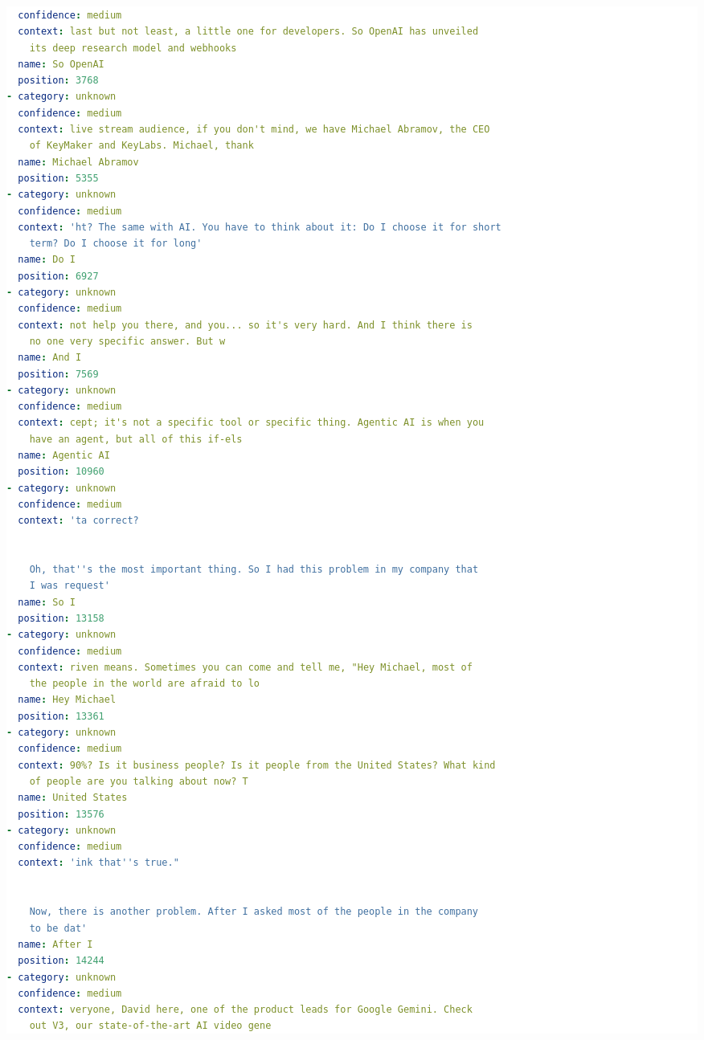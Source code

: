 ```yaml
  confidence: medium
  context: last but not least, a little one for developers. So OpenAI has unveiled
    its deep research model and webhooks
  name: So OpenAI
  position: 3768
- category: unknown
  confidence: medium
  context: live stream audience, if you don't mind, we have Michael Abramov, the CEO
    of KeyMaker and KeyLabs. Michael, thank
  name: Michael Abramov
  position: 5355
- category: unknown
  confidence: medium
  context: 'ht? The same with AI. You have to think about it: Do I choose it for short
    term? Do I choose it for long'
  name: Do I
  position: 6927
- category: unknown
  confidence: medium
  context: not help you there, and you... so it's very hard. And I think there is
    no one very specific answer. But w
  name: And I
  position: 7569
- category: unknown
  confidence: medium
  context: cept; it's not a specific tool or specific thing. Agentic AI is when you
    have an agent, but all of this if-els
  name: Agentic AI
  position: 10960
- category: unknown
  confidence: medium
  context: 'ta correct?


    Oh, that''s the most important thing. So I had this problem in my company that
    I was request'
  name: So I
  position: 13158
- category: unknown
  confidence: medium
  context: riven means. Sometimes you can come and tell me, "Hey Michael, most of
    the people in the world are afraid to lo
  name: Hey Michael
  position: 13361
- category: unknown
  confidence: medium
  context: 90%? Is it business people? Is it people from the United States? What kind
    of people are you talking about now? T
  name: United States
  position: 13576
- category: unknown
  confidence: medium
  context: 'ink that''s true."


    Now, there is another problem. After I asked most of the people in the company
    to be dat'
  name: After I
  position: 14244
- category: unknown
  confidence: medium
  context: veryone, David here, one of the product leads for Google Gemini. Check
    out V3, our state-of-the-art AI video gene
```